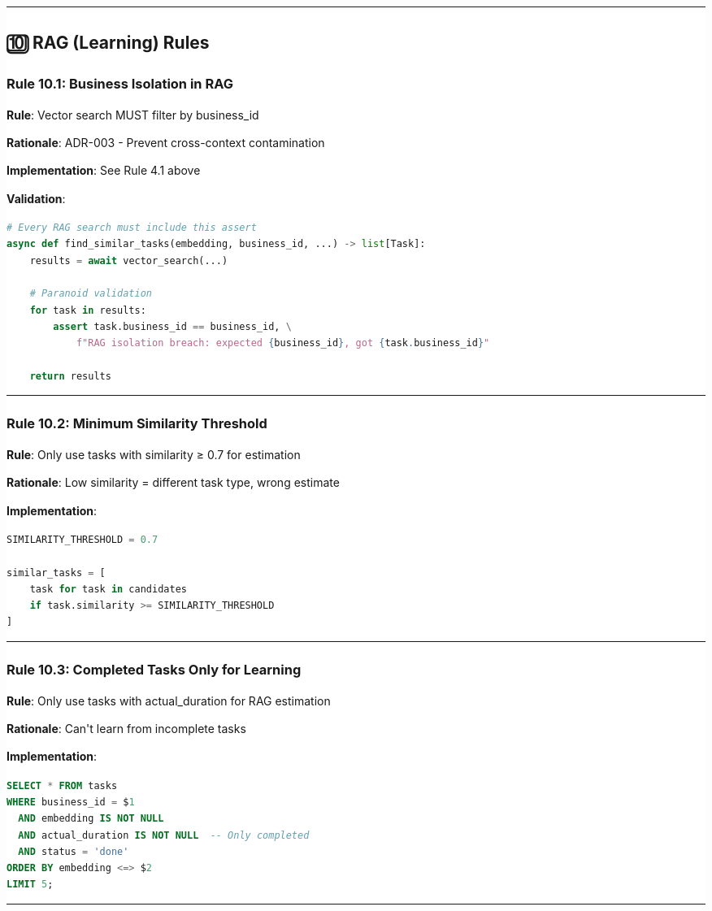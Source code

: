 
---

## 🔟 RAG (Learning) Rules

### Rule 10.1: Business Isolation in RAG

**Rule**: Vector search MUST filter by business_id

**Rationale**: ADR-003 - Prevent cross-context contamination

**Implementation**: See Rule 4.1 above

**Validation**:
```python
# Every RAG search must include this assert
async def find_similar_tasks(embedding, business_id, ...) -> list[Task]:
    results = await vector_search(...)
    
    # Paranoid validation
    for task in results:
        assert task.business_id == business_id, \
            f"RAG isolation breach: expected {business_id}, got {task.business_id}"
    
    return results
```

---

### Rule 10.2: Minimum Similarity Threshold

**Rule**: Only use tasks with similarity ≥ 0.7 for estimation

**Rationale**: Low similarity = different task type, wrong estimate

**Implementation**:
```python
SIMILARITY_THRESHOLD = 0.7

similar_tasks = [
    task for task in candidates
    if task.similarity >= SIMILARITY_THRESHOLD
]
```

---

### Rule 10.3: Completed Tasks Only for Learning

**Rule**: Only use tasks with actual_duration for RAG estimation

**Rationale**: Can't learn from incomplete tasks

**Implementation**:
```sql
SELECT * FROM tasks
WHERE business_id = $1
  AND embedding IS NOT NULL
  AND actual_duration IS NOT NULL  -- Only completed
  AND status = 'done'
ORDER BY embedding <=> $2
LIMIT 5;
```

---